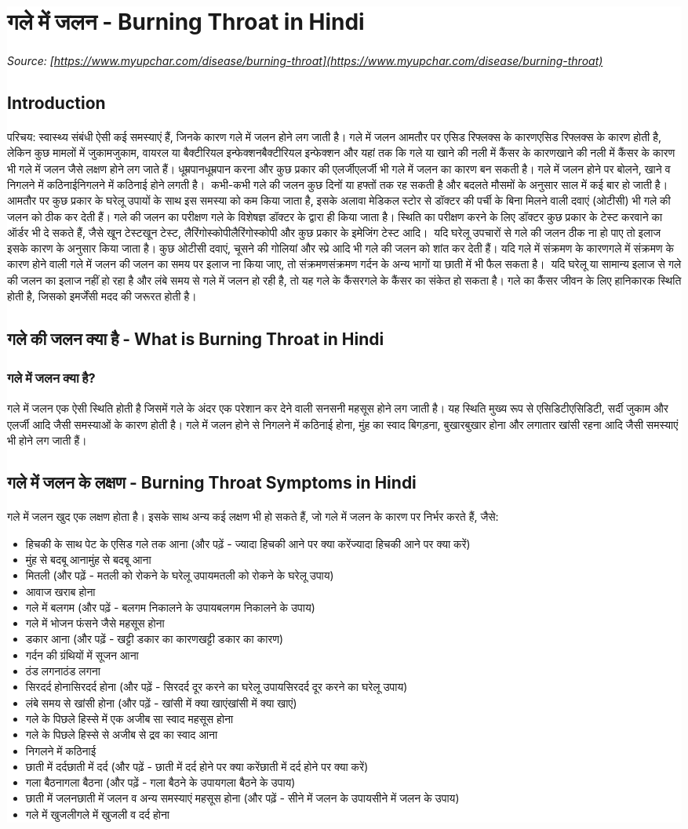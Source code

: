 # गले में जलन - Burning Throat in Hindi
_Source: [https://www.myupchar.com/disease/burning-throat](https://www.myupchar.com/disease/burning-throat)_

## Introduction
परिचय:
स्वास्थ्य संबंधी ऐसी कई समस्याएं हैं, जिनके कारण गले में जलन होने लग जाती है। गले में जलन आमतौर पर एसिड रिफ्लक्स के कारणएसिड रिफ्लक्स के कारण होती है, लेकिन कुछ मामलों में जुकामजुकाम, वायरल या बैक्टीरियल इन्फेक्शनबैक्टीरियल इन्फेक्शन और यहां तक कि गले या खाने की नली में कैंसर के कारणखाने की नली में कैंसर के कारण भी गले में जलन जैसे लक्षण होने लग जाते हैं। धूम्रपानधूम्रपान करना और कुछ प्रकार की एलर्जीएलर्जी भी गले में जलन का कारण बन सकती है। गले में जलन होने पर बोलने, खाने व निगलने में कठिनाईनिगलने में कठिनाई होने लगती है। 
कभी-कभी गले की जलन कुछ दिनों या हफ्तों तक रह सकती है और बदलते मौसमों के अनुसार साल में कई बार हो जाती है। 
आमतौर पर कुछ प्रकार के घरेलू उपायों के साथ इस समस्या को कम किया जाता है, इसके अलावा मेडिकल स्टोर से डॉक्टर की पर्ची के बिना मिलने वाली दवाएं (ओटीसी) भी गले की जलन को ठीक कर देती हैं। गले की जलन का परीक्षण गले के विशेषज्ञ डॉक्टर के द्वारा ही किया जाता है। स्थिति का परीक्षण करने के लिए डॉक्टर कुछ प्रकार के टेस्ट करवाने का ऑर्डर भी दे सकते हैं, जैसे खून टेस्टखून टेस्ट, लैरिंगोस्कोपीलैरिंगोस्कोपी और कुछ प्रकार के इमेजिंग टेस्ट आदि। 
यदि घरेलू उपचारों से गले की जलन ठीक ना हो पाए तो इलाज इसके कारण के अनुसार किया जाता है। कुछ ओटीसी दवाएं, चूसने की गोलियां और स्प्रे आदि भी गले की जलन को शांत कर देती हैं। यदि गले में संक्रमण के कारणगले में संक्रमण के कारण होने वाली गले में जलन की जलन का समय पर इलाज ना किया जाए, तो संक्रमणसंक्रमण गर्दन के अन्य भागों या छाती में भी फैल सकता है। 
यदि घरेलू या सामान्य इलाज से गले की जलन का इलाज नहीं हो रहा है और लंबे समय से गले में जलन हो रही है, तो यह गले के कैंसरगले के कैंसर का संकेत हो सकता है। गले का कैंसर जीवन के लिए हानिकारक स्थिति होती है, जिसको इमर्जेंसी मदद की जरूरत होती है।

## गले की जलन क्या है - What is Burning Throat in Hindi
### गले में जलन क्या है?
गले में जलन एक ऐसी स्थिति होती है जिसमें गले के अंदर एक परेशान कर देने वाली सनसनी महसूस होने लग जाती है। यह स्थिति मुख्य रूप से एसिडिटीएसिडिटी, सर्दी जुकाम और एलर्जी आदि जैसी समस्याओं के कारण होती है। गले में जलन होने से निगलने में कठिनाई होना, मुंह का स्वाद बिगड़ना, बुखारबुखार होना और लगातार खांसी रहना आदि जैसी समस्याएं भी होने लग जाती हैं।

## गले में जलन के लक्षण - Burning Throat Symptoms in Hindi
गले में जलन खुद एक लक्षण होता है। इसके साथ अन्य कई लक्षण भी हो सकते हैं, जो गले में जलन के कारण पर निर्भर करते हैं, जैसे:
- हिचकी के साथ पेट के एसिड गले तक आना (और पढ़ें - ज्यादा हिचकी आने पर क्या करेंज्यादा हिचकी आने पर क्या करें)
- मुंह से बदबू आनामुंह से बदबू आना
- मितली (और पढ़ें - मतली को रोकने के घरेलू उपायमतली को रोकने के घरेलू उपाय)
- आवाज खराब होना
- गले में बलगम (और पढ़ें - बलगम निकालने के उपायबलगम निकालने के उपाय)
- गले में भोजन फंसने जैसे महसूस होना
- डकार आना (और पढ़ें - खट्टी डकार का कारणखट्टी डकार का कारण)
- गर्दन की ग्रंथियों में सूजन आना
- ठंड लगनाठंड लगना
- सिरदर्द होनासिरदर्द होना (और पढ़ें - सिरदर्द दूर करने का घरेलू उपायसिरदर्द दूर करने का घरेलू उपाय)
- लंबे समय से खांसी होना (और पढ़ें - खांसी में क्या खाएंखांसी में क्या खाएं)
- गले के पिछले हिस्से में एक अजीब सा स्वाद महसूस होना
- गले के पिछले हिस्से से अजीब से द्रव का स्वाद आना
- निगलने में कठिनाई
- छाती में दर्दछाती में दर्द (और पढ़ें - छाती में दर्द होने पर क्या करेंछाती में दर्द होने पर क्या करें)
- गला बैठनागला बैठना (और पढ़ें - गला बैठने के उपायगला बैठने के उपाय)
- छाती में जलनछाती में जलन व अन्य समस्याएं महसूस होना (और पढ़ें - सीने में जलन के उपायसीने में जलन के उपाय)
- गले में खुजलीगले में खुजली व दर्द होना